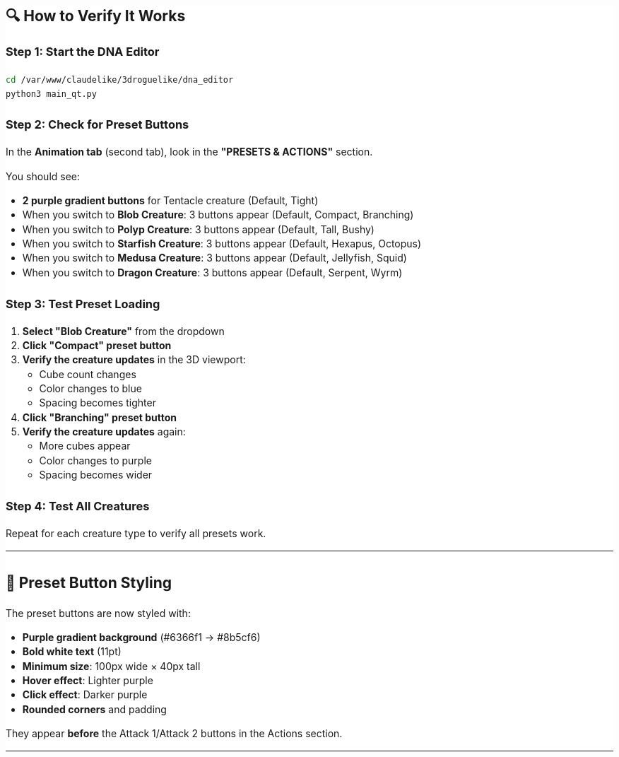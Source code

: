 
## 🔍 How to Verify It Works

### Step 1: Start the DNA Editor
```bash
cd /var/www/claudelike/3droguelike/dna_editor
python3 main_qt.py
```

### Step 2: Check for Preset Buttons
In the **Animation tab** (second tab), look in the **"PRESETS & ACTIONS"** section.

You should see:
- **2 purple gradient buttons** for Tentacle creature (Default, Tight)
- When you switch to **Blob Creature**: 3 buttons appear (Default, Compact, Branching)
- When you switch to **Polyp Creature**: 3 buttons appear (Default, Tall, Bushy)
- When you switch to **Starfish Creature**: 3 buttons appear (Default, Hexapus, Octopus)
- When you switch to **Medusa Creature**: 3 buttons appear (Default, Jellyfish, Squid)
- When you switch to **Dragon Creature**: 3 buttons appear (Default, Serpent, Wyrm)

### Step 3: Test Preset Loading
1. **Select "Blob Creature"** from the dropdown
2. **Click "Compact" preset button**
3. **Verify the creature updates** in the 3D viewport:
   - Cube count changes
   - Color changes to blue
   - Spacing becomes tighter
4. **Click "Branching" preset button**
5. **Verify the creature updates** again:
   - More cubes appear
   - Color changes to purple
   - Spacing becomes wider

### Step 4: Test All Creatures
Repeat for each creature type to verify all presets work.

---

## 🎨 Preset Button Styling

The preset buttons are now styled with:
- **Purple gradient background** (#6366f1 → #8b5cf6)
- **Bold white text** (11pt)
- **Minimum size**: 100px wide × 40px tall
- **Hover effect**: Lighter purple
- **Click effect**: Darker purple
- **Rounded corners** and padding

They appear **before** the Attack 1/Attack 2 buttons in the Actions section.

---

